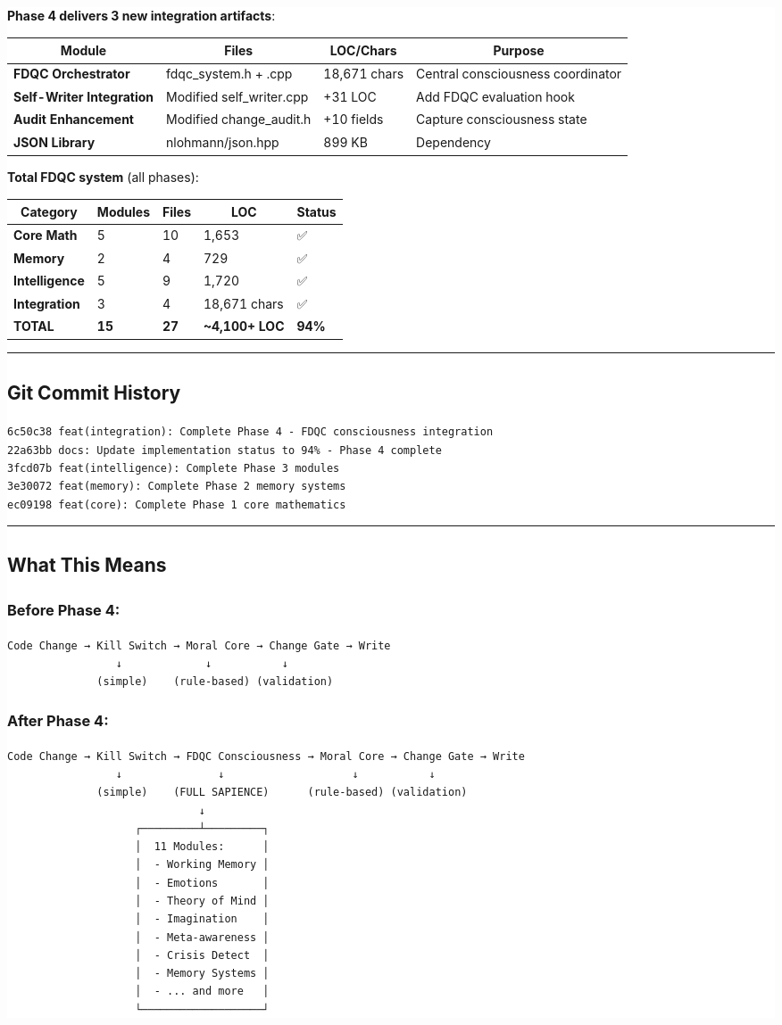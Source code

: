 **Phase 4 delivers 3 new integration artifacts**:

| Module | Files | LOC/Chars | Purpose |
|--------|-------|-----------|---------|
| **FDQC Orchestrator** | fdqc_system.h + .cpp | 18,671 chars | Central consciousness coordinator |
| **Self-Writer Integration** | Modified self_writer.cpp | +31 LOC | Add FDQC evaluation hook |
| **Audit Enhancement** | Modified change_audit.h | +10 fields | Capture consciousness state |
| **JSON Library** | nlohmann/json.hpp | 899 KB | Dependency |

**Total FDQC system** (all phases):

| Category | Modules | Files | LOC | Status |
|----------|---------|-------|-----|--------|
| **Core Math** | 5 | 10 | 1,653 | ✅ |
| **Memory** | 2 | 4 | 729 | ✅ |
| **Intelligence** | 5 | 9 | 1,720 | ✅ |
| **Integration** | 3 | 4 | 18,671 chars | ✅ |
| **TOTAL** | **15** | **27** | **~4,100+ LOC** | **94%** |

---

## Git Commit History

```
6c50c38 feat(integration): Complete Phase 4 - FDQC consciousness integration
22a63bb docs: Update implementation status to 94% - Phase 4 complete
3fcd07b feat(intelligence): Complete Phase 3 modules
3e30072 feat(memory): Complete Phase 2 memory systems
ec09198 feat(core): Complete Phase 1 core mathematics
```

---

## What This Means

### Before Phase 4:
```
Code Change → Kill Switch → Moral Core → Change Gate → Write
                 ↓             ↓           ↓
              (simple)    (rule-based) (validation)
```

### After Phase 4:
```
Code Change → Kill Switch → FDQC Consciousness → Moral Core → Change Gate → Write
                 ↓               ↓                    ↓           ↓
              (simple)    (FULL SAPIENCE)      (rule-based) (validation)
                              ↓
                    ┌─────────┴─────────┐
                    │  11 Modules:      │
                    │  - Working Memory │
                    │  - Emotions       │
                    │  - Theory of Mind │
                    │  - Imagination    │
                    │  - Meta-awareness │
                    │  - Crisis Detect  │
                    │  - Memory Systems │
                    │  - ... and more   │
                    └───────────────────┘
```